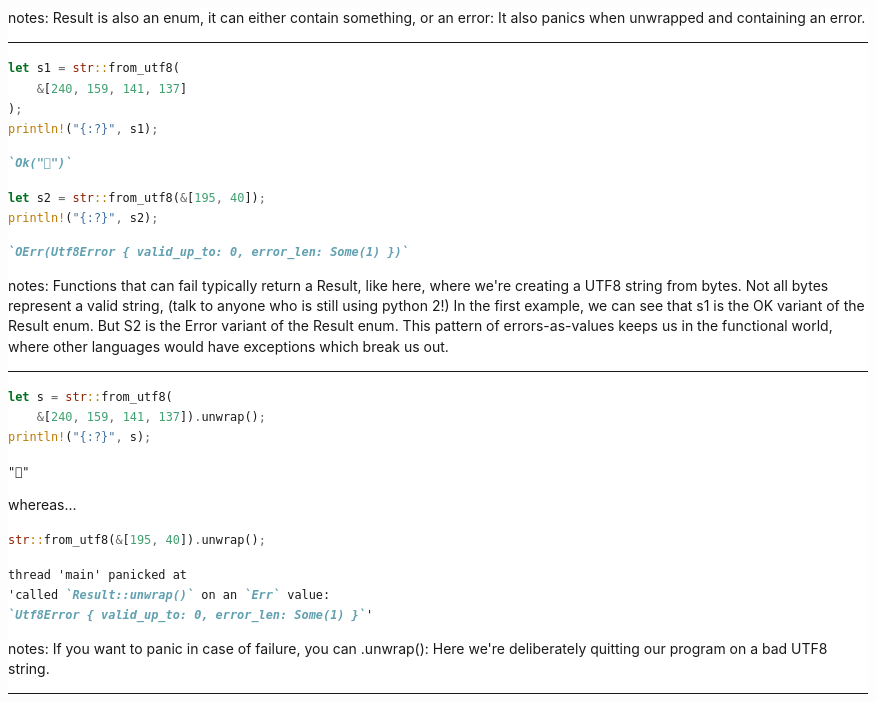 notes:
Result is also an enum, it can either contain something, or an error:
It also panics when unwrapped and containing an error.

---

```rust
let s1 = str::from_utf8(
    &[240, 159, 141, 137]
);
println!("{:?}", s1);
```
```markdown
`Ok("🍉")`
```
```rust
let s2 = str::from_utf8(&[195, 40]);
println!("{:?}", s2);
```

```markdown
`OErr(Utf8Error { valid_up_to: 0, error_len: Some(1) })`
```

notes:
Functions that can fail typically return a Result, like here, where we're creating a UTF8 string from bytes.
Not all bytes represent a valid string, (talk to anyone who is still using python 2!)
In the first example, we can see that s1 is the OK variant of the Result enum.
But S2 is the Error variant of the Result enum.
This pattern of errors-as-values keeps us in the functional world, where other languages would have exceptions which break us out.

---

```rust
let s = str::from_utf8(
    &[240, 159, 141, 137]).unwrap();
println!("{:?}", s);
```
```markdown
"🍉"
```
whereas...
```rust
str::from_utf8(&[195, 40]).unwrap();
```
```markdown
thread 'main' panicked at
'called `Result::unwrap()` on an `Err` value: 
`Utf8Error { valid_up_to: 0, error_len: Some(1) }`'
```

notes:
If you want to panic in case of failure, you can .unwrap():
Here we're deliberately quitting our program on a bad UTF8 string.

---
